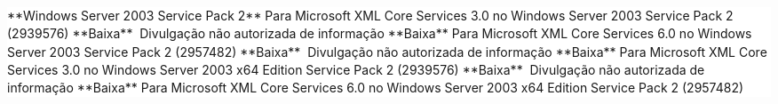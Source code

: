 </td>
</tr>
<tr>
<td style="border:1px solid black;" colspan="3">
**Windows Server 2003 Service Pack 2**

</td>
</tr>
<tr>
<td style="border:1px solid black;">
Para Microsoft XML Core Services 3.0 no Windows Server 2003 Service Pack 2  
(2939576)

</td>
<td style="border:1px solid black;">
**Baixa**   
Divulgação não autorizada de informação

</td>
<td style="border:1px solid black;">
**Baixa**

</td>
</tr>
<tr>
<td style="border:1px solid black;">
Para Microsoft XML Core Services 6.0 no Windows Server 2003 Service Pack 2  
(2957482)

</td>
<td style="border:1px solid black;">
**Baixa**   
Divulgação não autorizada de informação

</td>
<td style="border:1px solid black;">
**Baixa**

</td>
</tr>
<tr>
<td style="border:1px solid black;">
Para Microsoft XML Core Services 3.0 no Windows Server 2003 x64 Edition Service Pack 2  
(2939576)

</td>
<td style="border:1px solid black;">
**Baixa**   
Divulgação não autorizada de informação

</td>
<td style="border:1px solid black;">
**Baixa**

</td>
</tr>
<tr>
<td style="border:1px solid black;">
Para Microsoft XML Core Services 6.0 no Windows Server 2003 x64 Edition Service Pack 2  
(2957482)
